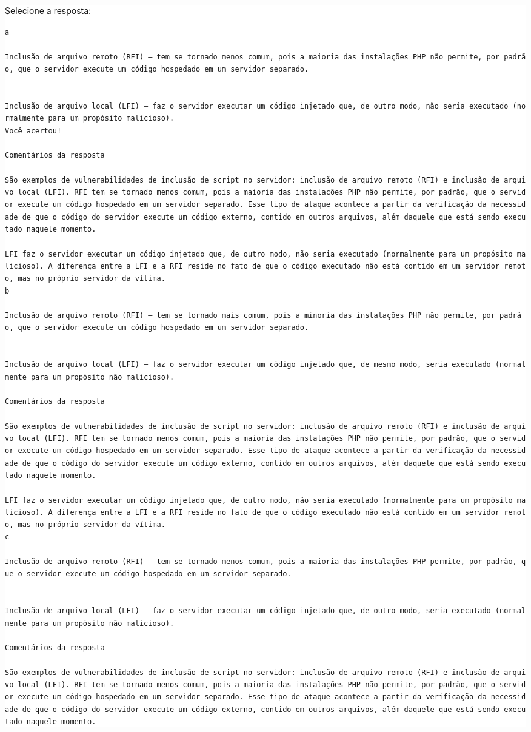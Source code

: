 Selecione a resposta:

    a

    Inclusão de arquivo remoto (RFI) — tem se tornado menos comum, pois a maioria das instalações PHP não permite, por padrão, que o servidor execute um código hospedado em um servidor separado.


    Inclusão de arquivo local (LFI) — faz o servidor executar um código injetado que, de outro modo, não seria executado (normalmente para um propósito malicioso).
    Você acertou!

    Comentários da resposta

    São exemplos de vulnerabilidades de inclusão de script no servidor: inclusão de arquivo remoto (RFI) e inclusão de arquivo local (LFI). RFI tem se tornado menos comum, pois a maioria das instalações PHP não permite, por padrão, que o servidor execute um código hospedado em um servidor separado. Esse tipo de ataque acontece a partir da verificação da necessidade de que o código do servidor execute um código externo, contido em outros arquivos, além daquele que está sendo executado naquele momento.

    LFI faz o servidor executar um código injetado que, de outro modo, não seria executado (normalmente para um propósito malicioso). A diferença entre a LFI e a RFI reside no fato de que o código executado não está contido em um servidor remoto, mas no próprio servidor da vítima.
    b

    Inclusão de arquivo remoto (RFI) — tem se tornado mais comum, pois a minoria das instalações PHP não permite, por padrão, que o servidor execute um código hospedado em um servidor separado.


    Inclusão de arquivo local (LFI) — faz o servidor executar um código injetado que, de mesmo modo, seria executado (normalmente para um propósito não malicioso).

    Comentários da resposta

    São exemplos de vulnerabilidades de inclusão de script no servidor: inclusão de arquivo remoto (RFI) e inclusão de arquivo local (LFI). RFI tem se tornado menos comum, pois a maioria das instalações PHP não permite, por padrão, que o servidor execute um código hospedado em um servidor separado. Esse tipo de ataque acontece a partir da verificação da necessidade de que o código do servidor execute um código externo, contido em outros arquivos, além daquele que está sendo executado naquele momento.

    LFI faz o servidor executar um código injetado que, de outro modo, não seria executado (normalmente para um propósito malicioso). A diferença entre a LFI e a RFI reside no fato de que o código executado não está contido em um servidor remoto, mas no próprio servidor da vítima.
    c

    Inclusão de arquivo remoto (RFI) — tem se tornado menos comum, pois a maioria das instalações PHP permite, por padrão, que o servidor execute um código hospedado em um servidor separado.


    Inclusão de arquivo local (LFI) — faz o servidor executar um código injetado que, de outro modo, seria executado (normalmente para um propósito não malicioso).

    Comentários da resposta

    São exemplos de vulnerabilidades de inclusão de script no servidor: inclusão de arquivo remoto (RFI) e inclusão de arquivo local (LFI). RFI tem se tornado menos comum, pois a maioria das instalações PHP não permite, por padrão, que o servidor execute um código hospedado em um servidor separado. Esse tipo de ataque acontece a partir da verificação da necessidade de que o código do servidor execute um código externo, contido em outros arquivos, além daquele que está sendo executado naquele momento.
